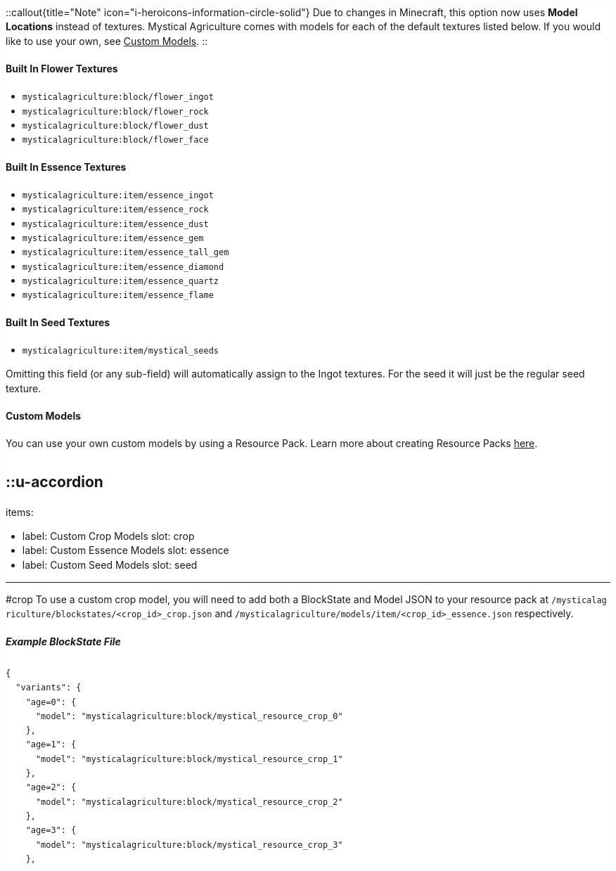 ::callout{title="Note" icon="i-heroicons-information-circle-solid"}
Due to changes in Minecraft, this option now uses **Model Locations** instead of textures. Mystical Agriculture comes with models for each of the default textures listed below. If you would like to use your own, see [Custom Models](#custom-models).
::

#### Built In Flower Textures
- `mysticalagriculture:block/flower_ingot`
- `mysticalagriculture:block/flower_rock`
- `mysticalagriculture:block/flower_dust`
- `mysticalagriculture:block/flower_face`

#### Built In Essence Textures
- `mysticalagriculture:item/essence_ingot`
- `mysticalagriculture:item/essence_rock`
- `mysticalagriculture:item/essence_dust`
- `mysticalagriculture:item/essence_gem`
- `mysticalagriculture:item/essence_tall_gem`
- `mysticalagriculture:item/essence_diamond`
- `mysticalagriculture:item/essence_quartz`
- `mysticalagriculture:item/essence_flame`

#### Built In Seed Textures
- `mysticalagriculture:item/mystical_seeds`

Omitting this field (or any sub-field) will automatically assign to the Ingot textures. For the seed it will just be the regular seed texture.

#### Custom Models

You can use your own custom models by using a Resource Pack. Learn more about creating Resource Packs [here](https://minecraft.fandom.com/wiki/Resource_pack).

::u-accordion
---
items:
  - label: Custom Crop Models
    slot: crop
  - label: Custom Essence Models
    slot: essence
  - label: Custom Seed Models
    slot: seed
---

#crop
To use a custom crop model, you will need to add both a BlockState and Model JSON to your resource pack at `/mysticalagriculture/blockstates/<crop_id>_crop.json` and `/mysticalagriculture/models/item/<crop_id>_essence.json` respectively.

##### Example BlockState File

```json[diamond_crop.json]
{
  "variants": {
    "age=0": {
      "model": "mysticalagriculture:block/mystical_resource_crop_0"
    },
    "age=1": {
      "model": "mysticalagriculture:block/mystical_resource_crop_1"
    },
    "age=2": {
      "model": "mysticalagriculture:block/mystical_resource_crop_2"
    },
    "age=3": {
      "model": "mysticalagriculture:block/mystical_resource_crop_3"
    },
```